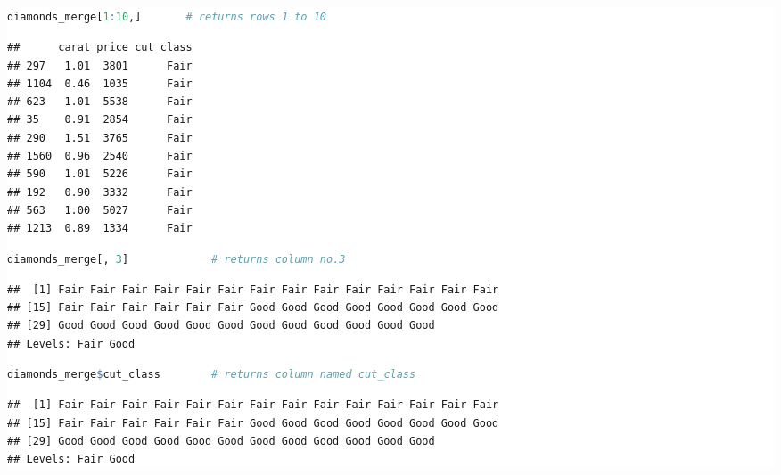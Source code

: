 ``` r
diamonds_merge[1:10,]       # returns rows 1 to 10
```

    ##      carat price cut_class
    ## 297   1.01  3801      Fair
    ## 1104  0.46  1035      Fair
    ## 623   1.01  5538      Fair
    ## 35    0.91  2854      Fair
    ## 290   1.51  3765      Fair
    ## 1560  0.96  2540      Fair
    ## 590   1.01  5226      Fair
    ## 192   0.90  3332      Fair
    ## 563   1.00  5027      Fair
    ## 1213  0.89  1334      Fair

``` r
diamonds_merge[, 3]             # returns column no.3
```

    ##  [1] Fair Fair Fair Fair Fair Fair Fair Fair Fair Fair Fair Fair Fair Fair
    ## [15] Fair Fair Fair Fair Fair Fair Good Good Good Good Good Good Good Good
    ## [29] Good Good Good Good Good Good Good Good Good Good Good Good
    ## Levels: Fair Good

``` r
diamonds_merge$cut_class        # returns column named cut_class
```

    ##  [1] Fair Fair Fair Fair Fair Fair Fair Fair Fair Fair Fair Fair Fair Fair
    ## [15] Fair Fair Fair Fair Fair Fair Good Good Good Good Good Good Good Good
    ## [29] Good Good Good Good Good Good Good Good Good Good Good Good
    ## Levels: Fair Good
